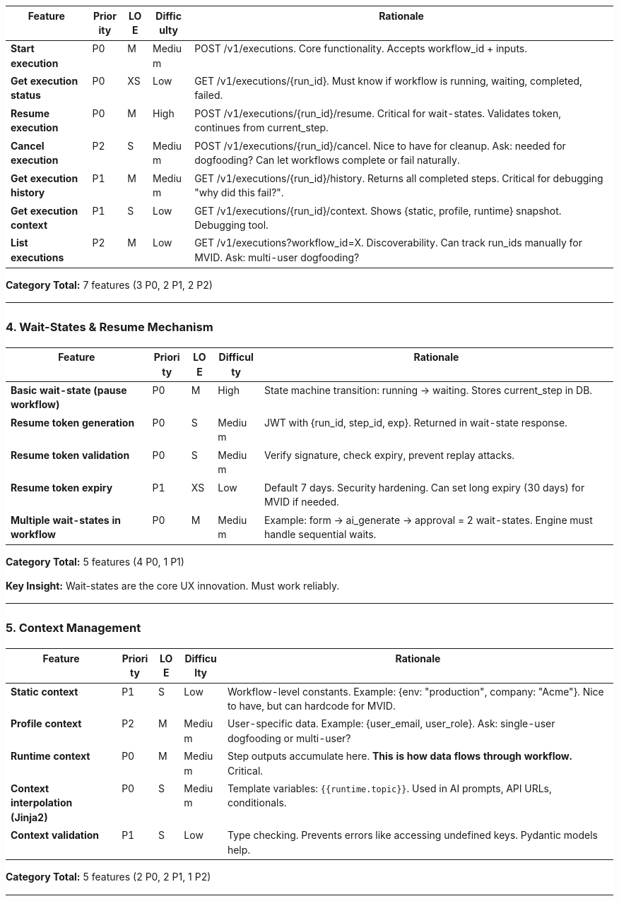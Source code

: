 | Feature | Priority | LOE | Difficulty | Rationale |
|---------|----------|-----|------------|-----------|
| **Start execution** | P0 | M | Medium | POST /v1/executions. Core functionality. Accepts workflow_id + inputs. |
| **Get execution status** | P0 | XS | Low | GET /v1/executions/{run_id}. Must know if workflow is running, waiting, completed, failed. |
| **Resume execution** | P0 | M | High | POST /v1/executions/{run_id}/resume. Critical for wait-states. Validates token, continues from current_step. |
| **Cancel execution** | P2 | S | Medium | POST /v1/executions/{run_id}/cancel. Nice to have for cleanup. Ask: needed for dogfooding? Can let workflows complete or fail naturally. |
| **Get execution history** | P1 | M | Medium | GET /v1/executions/{run_id}/history. Returns all completed steps. Critical for debugging "why did this fail?". |
| **Get execution context** | P1 | S | Low | GET /v1/executions/{run_id}/context. Shows {static, profile, runtime} snapshot. Debugging tool. |
| **List executions** | P2 | M | Low | GET /v1/executions?workflow_id=X. Discoverability. Can track run_ids manually for MVID. Ask: multi-user dogfooding? |

**Category Total:** 7 features (3 P0, 2 P1, 2 P2)

---

### 4. Wait-States & Resume Mechanism

| Feature | Priority | LOE | Difficulty | Rationale |
|---------|----------|-----|------------|-----------|
| **Basic wait-state (pause workflow)** | P0 | M | High | State machine transition: running → waiting. Stores current_step in DB. |
| **Resume token generation** | P0 | S | Medium | JWT with {run_id, step_id, exp}. Returned in wait-state response. |
| **Resume token validation** | P0 | S | Medium | Verify signature, check expiry, prevent replay attacks. |
| **Resume token expiry** | P1 | XS | Low | Default 7 days. Security hardening. Can set long expiry (30 days) for MVID if needed. |
| **Multiple wait-states in workflow** | P0 | M | Medium | Example: form → ai_generate → approval = 2 wait-states. Engine must handle sequential waits. |

**Category Total:** 5 features (4 P0, 1 P1)

**Key Insight:** Wait-states are the core UX innovation. Must work reliably.

---

### 5. Context Management

| Feature | Priority | LOE | Difficulty | Rationale |
|---------|----------|-----|------------|-----------|
| **Static context** | P1 | S | Low | Workflow-level constants. Example: {env: "production", company: "Acme"}. Nice to have, but can hardcode for MVID. |
| **Profile context** | P2 | M | Medium | User-specific data. Example: {user_email, user_role}. Ask: single-user dogfooding or multi-user? |
| **Runtime context** | P0 | M | Medium | Step outputs accumulate here. **This is how data flows through workflow.** Critical. |
| **Context interpolation (Jinja2)** | P0 | S | Medium | Template variables: `{{runtime.topic}}`. Used in AI prompts, API URLs, conditionals. |
| **Context validation** | P1 | S | Low | Type checking. Prevents errors like accessing undefined keys. Pydantic models help. |

**Category Total:** 5 features (2 P0, 2 P1, 1 P2)

---
